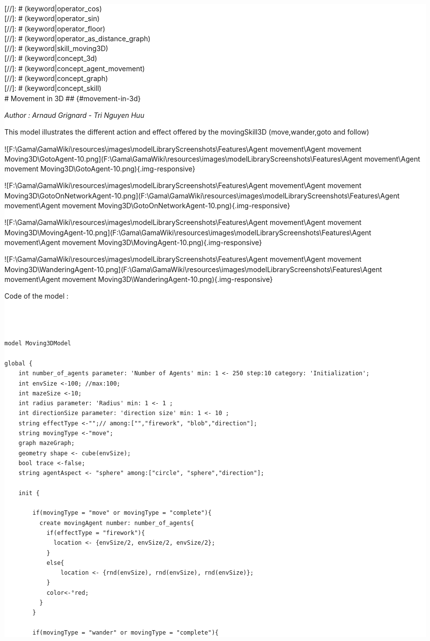 [//]: # (keyword|operator_cube)
<div class='gama-keyword-style' id ='141_0_249_operator-cube'></div>
[//]: # (keyword|operator_cos)
<div class='gama-keyword-style' id ='141_1_241_operator-cos'></div>
[//]: # (keyword|operator_sin)
<div class='gama-keyword-style' id ='141_2_482_operator-sin'></div>
[//]: # (keyword|operator_floor)
<div class='gama-keyword-style' id ='141_3_293_operator-floor'></div>
[//]: # (keyword|operator_as_distance_graph)
<div class='gama-keyword-style' id ='141_4_185_operator-as-distance-graph'></div>
[//]: # (keyword|skill_moving3D)
<div class='gama-keyword-style' id ='141_5_1160_skill-moving3D'></div>
[//]: # (keyword|concept_3d)
<div class='gama-keyword-style' id ='141_6_1_concept-3d'></div>
[//]: # (keyword|concept_agent_movement)
<div class='gama-keyword-style' id ='141_7_4_concept-agent-movement'></div>
[//]: # (keyword|concept_graph)
<div class='gama-keyword-style' id ='141_8_47_concept-graph'></div>
[//]: # (keyword|concept_skill)
<div class='gama-keyword-style' id ='141_9_101_concept-skill'></div>
#  Movement in 3D ## {#movement-in-3d}


_Author :  Arnaud Grignard - Tri Nguyen Huu_

This model illustrates the different action and effect offered by the movingSkill3D (move,wander,goto and follow)


![F:\Gama\GamaWiki\resources\images\modelLibraryScreenshots\Features\Agent movement\Agent movement Moving3D\GotoAgent-10.png](F:\Gama\GamaWiki\resources\images\modelLibraryScreenshots\Features\Agent movement\Agent movement Moving3D\GotoAgent-10.png){.img-responsive}

![F:\Gama\GamaWiki\resources\images\modelLibraryScreenshots\Features\Agent movement\Agent movement Moving3D\GotoOnNetworkAgent-10.png](F:\Gama\GamaWiki\resources\images\modelLibraryScreenshots\Features\Agent movement\Agent movement Moving3D\GotoOnNetworkAgent-10.png){.img-responsive}

![F:\Gama\GamaWiki\resources\images\modelLibraryScreenshots\Features\Agent movement\Agent movement Moving3D\MovingAgent-10.png](F:\Gama\GamaWiki\resources\images\modelLibraryScreenshots\Features\Agent movement\Agent movement Moving3D\MovingAgent-10.png){.img-responsive}

![F:\Gama\GamaWiki\resources\images\modelLibraryScreenshots\Features\Agent movement\Agent movement Moving3D\WanderingAgent-10.png](F:\Gama\GamaWiki\resources\images\modelLibraryScreenshots\Features\Agent movement\Agent movement Moving3D\WanderingAgent-10.png){.img-responsive}

Code of the model : 

```



model Moving3DModel   

global {
	int number_of_agents parameter: 'Number of Agents' min: 1 <- 250 step:10 category: 'Initialization'; 
	int envSize <-100; //max:100;
	int mazeSize <-10;
	int radius parameter: 'Radius' min: 1 <- 1 ;
	int directionSize parameter: 'direction size' min: 1 <- 10 ;
	string effectType <-"";// among:["","firework", "blob","direction"];
	string movingType <-"move";
	graph mazeGraph;
	geometry shape <- cube(envSize);
	bool trace <-false;
	string agentAspect <- "sphere" among:["circle", "sphere","direction"];

	init { 
		
		if(movingType = "move" or movingType = "complete"){
		  create movingAgent number: number_of_agents{
		  	if(effectType = "firework"){
		  	  location <- {envSize/2, envSize/2, envSize/2};	
		  	}
		  	else{
		  		location <- {rnd(envSize), rnd(envSize), rnd(envSize)};
		  	}
		    color<-°red;	
		  }	
		}
		
		if(movingType = "wander" or movingType = "complete"){
```